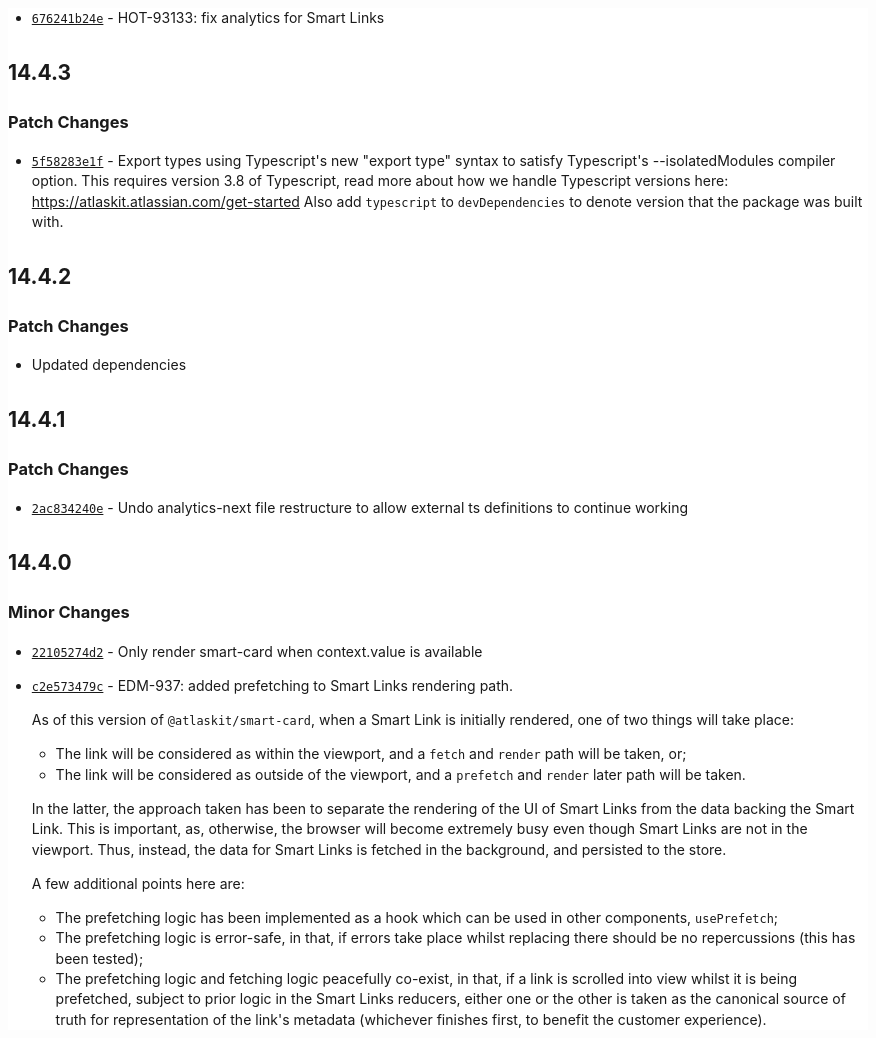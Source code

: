 - [`676241b24e`](https://bitbucket.org/atlassian/atlassian-frontend/commits/676241b24e) - HOT-93133: fix analytics for Smart Links

## 14.4.3

### Patch Changes

- [`5f58283e1f`](https://bitbucket.org/atlassian/atlassian-frontend/commits/5f58283e1f) - Export types using Typescript's new "export type" syntax to satisfy Typescript's --isolatedModules compiler option.
  This requires version 3.8 of Typescript, read more about how we handle Typescript versions here: https://atlaskit.atlassian.com/get-started
  Also add `typescript` to `devDependencies` to denote version that the package was built with.

## 14.4.2

### Patch Changes

- Updated dependencies

## 14.4.1

### Patch Changes

- [`2ac834240e`](https://bitbucket.org/atlassian/atlassian-frontend/commits/2ac834240e) - Undo analytics-next file restructure to allow external ts definitions to continue working

## 14.4.0

### Minor Changes

- [`22105274d2`](https://bitbucket.org/atlassian/atlassian-frontend/commits/22105274d2) - Only render smart-card when context.value is available
- [`c2e573479c`](https://bitbucket.org/atlassian/atlassian-frontend/commits/c2e573479c) - EDM-937: added prefetching to Smart Links rendering path.

  As of this version of `@atlaskit/smart-card`, when a Smart Link is initially rendered, one of two things will take place:

  - The link will be considered as within the viewport, and a `fetch` and `render` path will be taken, or;
  - The link will be considered as outside of the viewport, and a `prefetch` and `render` later path will be taken.

  In the latter, the approach taken has been to separate the rendering of the UI of Smart Links from the data backing the Smart Link. This is important, as, otherwise, the browser will become extremely busy even though Smart Links are not in the viewport. Thus, instead, the data for Smart Links is fetched in the background, and persisted to the store.

  A few additional points here are:

  - The prefetching logic has been implemented as a hook which can be used in other components, `usePrefetch`;
  - The prefetching logic is error-safe, in that, if errors take place whilst replacing there should be no repercussions (this has been tested);
  - The prefetching logic and fetching logic peacefully co-exist, in that, if a link is scrolled into view whilst it is being prefetched, subject to prior logic in the Smart Links reducers, either one or the other is taken as the canonical source of truth for representation of the link's metadata (whichever finishes first, to benefit the customer experience).
